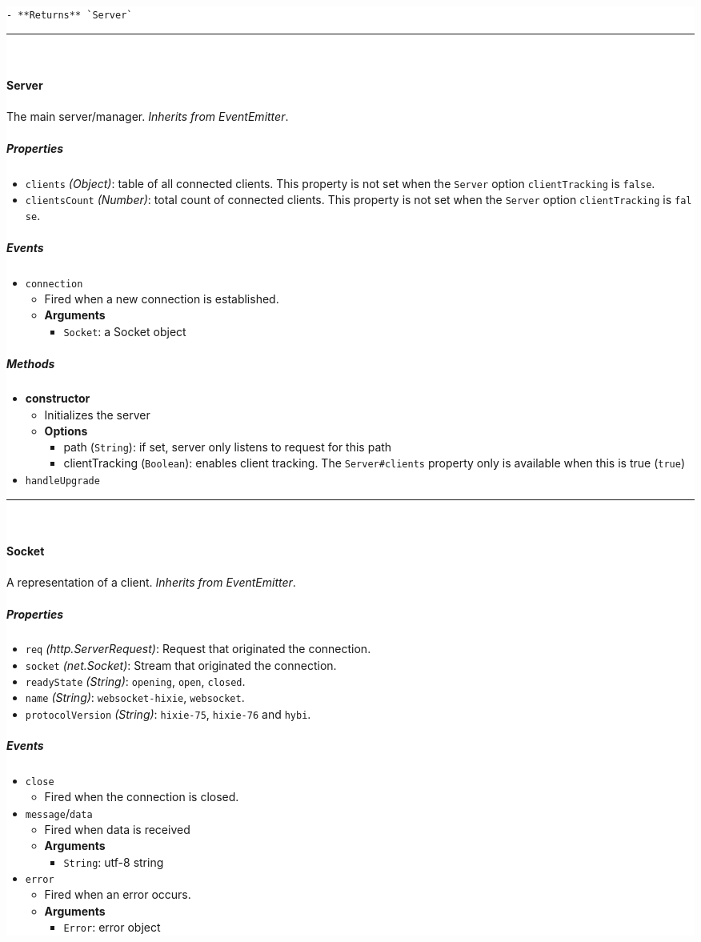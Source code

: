     - **Returns** `Server`

<hr><br>

#### Server

The main server/manager. _Inherits from EventEmitter_.

##### Properties

- `clients` _(Object)_: table of all connected clients. This property is
  not set when the `Server` option `clientTracking` is `false`.
- `clientsCount` _(Number)_: total count of connected clients. This property is
  not set when the `Server` option `clientTracking` is `false`.

##### Events

- `connection`
    - Fired when a new connection is established. 
    - **Arguments**
      - `Socket`: a Socket object

##### Methods

- **constructor**
    - Initializes the server
    - **Options**
      - path (`String`): if set, server only listens to request for this path
      - clientTracking (`Boolean`): enables client tracking. The
        `Server#clients` property only is available when this is true (`true`)
- `handleUpgrade`

<hr><br>

#### Socket

A representation of a client. _Inherits from EventEmitter_.

##### Properties

- `req` _(http.ServerRequest)_: Request that originated the connection.
- `socket` _(net.Socket)_: Stream that originated the connection.
- `readyState` _(String)_: `opening`, `open`, `closed`.
- `name` _(String)_: `websocket-hixie`, `websocket`.
- `protocolVersion` _(String)_: `hixie-75`, `hixie-76` and `hybi`.

##### Events

- `close`
    - Fired when the connection is closed.
- `message`/`data`
    - Fired when data is received
    - **Arguments**
      - `String`: utf-8 string
- `error`
    - Fired when an error occurs.
    - **Arguments**
      - `Error`: error object
